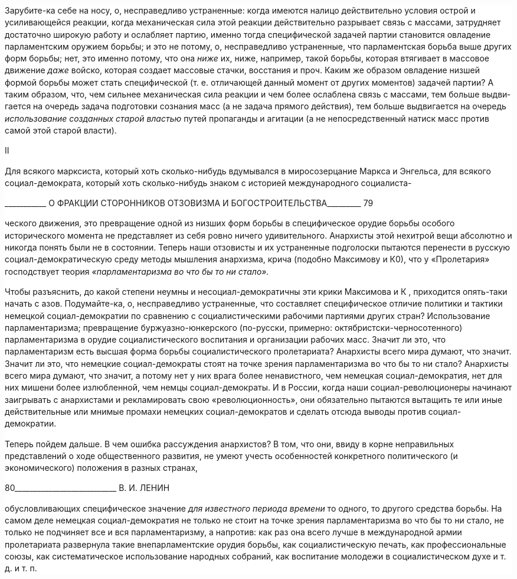 Зарубите-ка себе на носу, о, несправедливо устраненные: когда имеются налицо дей­ствительно условия острой и усиливающейся реакции, когда механическая сила этой реакции действительно разрывает связь с массами, затрудняет достаточно широкую ра­боту и ослабляет партию, именно тогда специфической задачей партии становится ов­ладение парламентским оружием борьбы; и это не потому, о, несправедливо устранен­ные, что парламентская борьба выше других форм борьбы; нет, это именно потому, что она _ниже_ их, ниже, например, такой борьбы, которая втягивает в массовое движение _даже_ войско, которая создает массовые стачки, восстания и проч. Каким же образом овладение низшей формой борьбы может стать специфической (т. е. отличающей дан­ный момент от других моментов) задачей партии? А таким образом, что, чем сильнее механическая сила реакции и чем более ослаблена связь с массами, тем больше выдви­гается на очередь задача подготовки сознания масс (а не задача прямого действия), тем больше выдвигается на очередь _использование созданных старой властью_ путей про­паганды и агитации (а не непосредственный натиск масс против самой этой старой вла­сти).

II

Для всякого марксиста, который хоть сколько-нибудь вдумывался в миросозерцание Маркса и Энгельса, для всякого социал-демократа, который хоть сколько-нибудь зна­ком с историей международного социалиста-

  

___________ О ФРАКЦИИ СТОРОННИКОВ ОТЗОВИЗМА И БОГОСТРОИТЕЛЬСТВА_________ 79

ческого движения, это превращение одной из низших форм борьбы в специфическое орудие борьбы особого исторического момента не представляет из себя ровно ничего удивительного. Анархисты этой нехитрой вещи абсолютно и никогда понять были не в состоянии. Теперь наши отзовисты и их устраненные подголоски пытаются перенести в русскую социал-демократическую среду методы мышления анархизма, крича (подобно Максимову и К0), что у «Пролетария» господствует теория _«парламентаризма во что бы то ни стало»._

Чтобы разъяснить, до какой степени неумны и несоциал-демократичны эти крики Максимова и К , приходится опять-таки начать с азов. Подумайте-ка, о, несправедливо устраненные, что составляет специфическое отличие политики и тактики немецкой со­циал-демократии по сравнению с социалистическими рабочими партиями других стран? Использование парламентаризма; превращение буржуазно-юнкерского (по-русски, примерно: октябристски-черносотенного) парламентаризма в орудие социали­стического воспитания и организации рабочих масс. Значит ли это, что парламентаризм есть высшая форма борьбы социалистического пролетариата? Анархисты всего мира думают, что значит. Значит ли это, что немецкие социал-демократы стоят на точке зре­ния парламентаризма во что бы то ни стало? Анархисты всего мира думают, что значит, а потому нет у них врага более ненавистного, чем немецкая социал-демократия, нет для них мишени более излюбленной, чем немцы социал-демократы. И в России, когда на­ши социал-революционеры начинают заигрывать с анархистами и рекламировать свою «революционность», они обязательно пытаются вытащить те или иные действительные или мнимые промахи немецких социал-демократов и сделать отсюда выводы против социал-демократии.

Теперь пойдем дальше. В чем ошибка рассуждения анархистов? В том, что они, вви­ду в корне неправильных представлений о ходе общественного развития, не умеют учесть особенностей конкретного политического (и экономического) положения в раз­ных странах,

  

80___________________________ В. И. ЛЕНИН

обусловливающих специфическое значение _для известного периода времени_ то одного, то другого средства борьбы. На самом деле немецкая социал-демократия не только не стоит на точке зрения парламентаризма во что бы то ни стало, не только не подчиняет все и вся парламентаризму, а напротив: как раз она всего лучше в международной ар­мии пролетариата развернула такие внепарламентские орудия борьбы, как социалисти­ческую печать, как профессиональные союзы, как систематическое использование на­родных собраний, как воспитание молодежи в социалистическом духе и т. д. и т. п.
